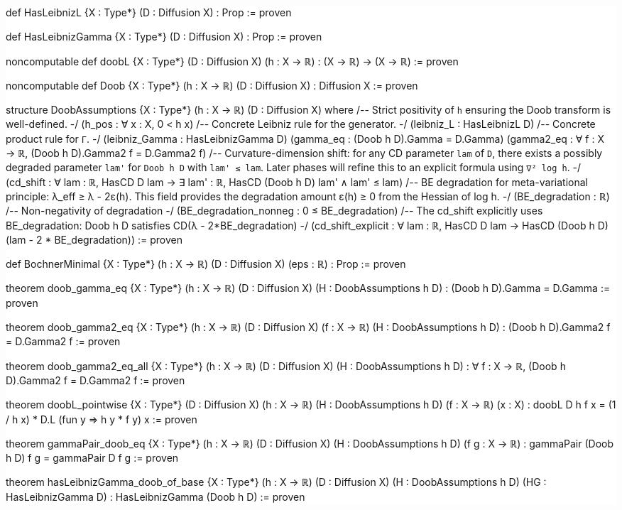 def HasLeibnizL {X : Type*} (D : Diffusion X) : Prop  := proven

def HasLeibnizGamma {X : Type*} (D : Diffusion X) : Prop  := proven

noncomputable def doobL {X : Type*} (D : Diffusion X)
  (h : X → ℝ) : (X → ℝ) → (X → ℝ)  := proven

noncomputable def Doob {X : Type*} (h : X → ℝ) (D : Diffusion X) : Diffusion X  := proven


structure DoobAssumptions {X : Type*} (h : X → ℝ) (D : Diffusion X) where
  /-- Strict positivity of `h` ensuring the Doob transform is well-defined. -/
  (h_pos : ∀ x : X, 0 < h x)
  /-- Concrete Leibniz rule for the generator. -/
  (leibniz_L : HasLeibnizL D)
  /-- Concrete product rule for `Γ`. -/
  (leibniz_Gamma : HasLeibnizGamma D)
  (gamma_eq : (Doob h D).Gamma = D.Gamma)
  (gamma2_eq : ∀ f : X → ℝ, (Doob h D).Gamma2 f = D.Gamma2 f)
  /-- Curvature-dimension shift: for any CD parameter `lam` of `D`, there exists
  a possibly degraded parameter `lam'` for `Doob h D` with `lam' ≤ lam`.
  Later phases will refine this to an explicit formula using `∇² log h`. -/
  (cd_shift : ∀ lam : ℝ, HasCD D lam → ∃ lam' : ℝ, HasCD (Doob h D) lam' ∧ lam' ≤ lam)
  /-- BE degradation for meta-variational principle: λ_eff ≥ λ - 2ε(h).
  This field provides the degradation amount ε(h) ≥ 0 from the Hessian of log h. -/
  (BE_degradation : ℝ)
  /-- Non-negativity of degradation -/
  (BE_degradation_nonneg : 0 ≤ BE_degradation)
  /-- The cd_shift explicitly uses BE_degradation: Doob h D satisfies CD(λ - 2*BE_degradation) -/
  (cd_shift_explicit : ∀ lam : ℝ, HasCD D lam → HasCD (Doob h D) (lam - 2 * BE_degradation)) := proven

def BochnerMinimal {X : Type*} (h : X → ℝ) (D : Diffusion X) (eps : ℝ) : Prop  := proven

theorem doob_gamma_eq {X : Type*} (h : X → ℝ)
  (D : Diffusion X) (H : DoobAssumptions h D) : (Doob h D).Gamma = D.Gamma  := proven

theorem doob_gamma2_eq {X : Type*} (h : X → ℝ)
  (D : Diffusion X) (f : X → ℝ) (H : DoobAssumptions h D) :
  (Doob h D).Gamma2 f = D.Gamma2 f  := proven

theorem doob_gamma2_eq_all {X : Type*} (h : X → ℝ)
  (D : Diffusion X) (H : DoobAssumptions h D) :
  ∀ f : X → ℝ, (Doob h D).Gamma2 f = D.Gamma2 f  := proven

theorem doobL_pointwise {X : Type*} (D : Diffusion X)
  (h : X → ℝ) (H : DoobAssumptions h D) (f : X → ℝ) (x : X) :
  doobL D h f x = (1 / h x) * D.L (fun y => h y * f y) x  := proven

theorem gammaPair_doob_eq {X : Type*} (h : X → ℝ) (D : Diffusion X)
  (H : DoobAssumptions h D) (f g : X → ℝ) :
  gammaPair (Doob h D) f g = gammaPair D f g  := proven

theorem hasLeibnizGamma_doob_of_base {X : Type*} (h : X → ℝ) (D : Diffusion X)
  (H : DoobAssumptions h D) (HG : HasLeibnizGamma D) :
  HasLeibnizGamma (Doob h D)  := proven
